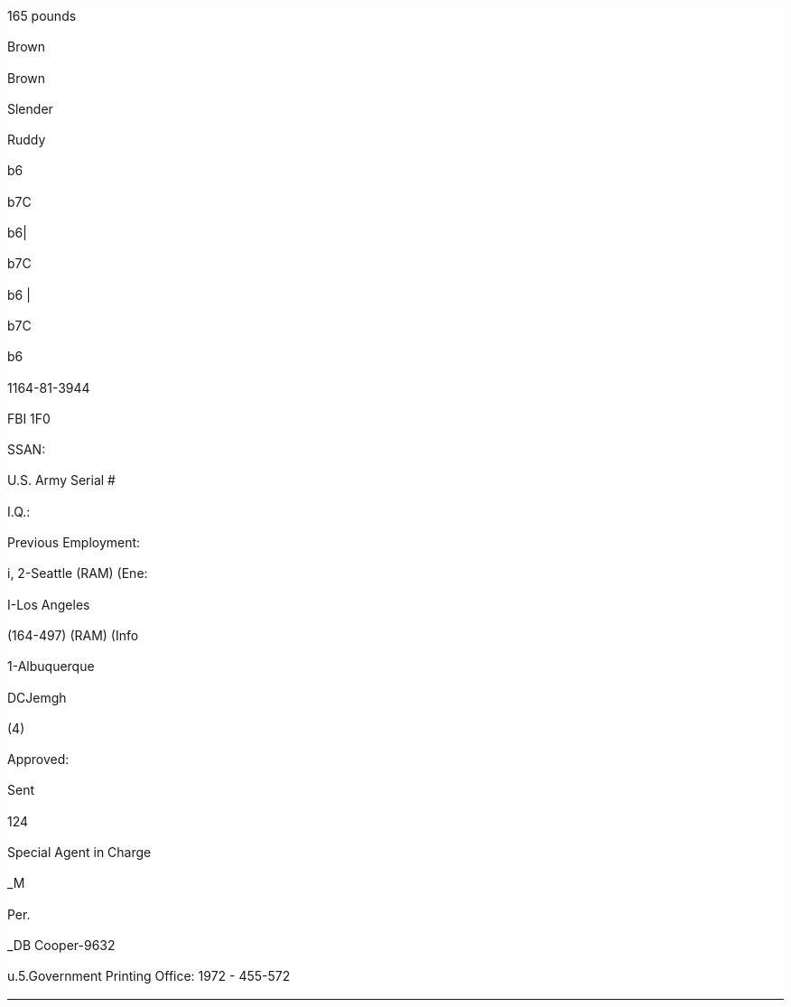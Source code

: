 165 pounds

Brown

Brown

Slender

Ruddy

b6

b7C

b6|

b7C

b6 |

b7C

b6

1164-81-3944

FBI 1F0

SSAN:

U.S. Army Serial #

I.Q.:

Previous Employment:

i, 2-Seattle (RAM) (Ene:

I-Los Angeles

(164-497) (RAM) (Info

1-Albuquerque

DCJemgh

(4)

Approved:

Sent

124

Special Agent in Charge

_M

Per.

_DB Cooper-9632

u.5.Government Printing Office: 1972 - 455-572

---
